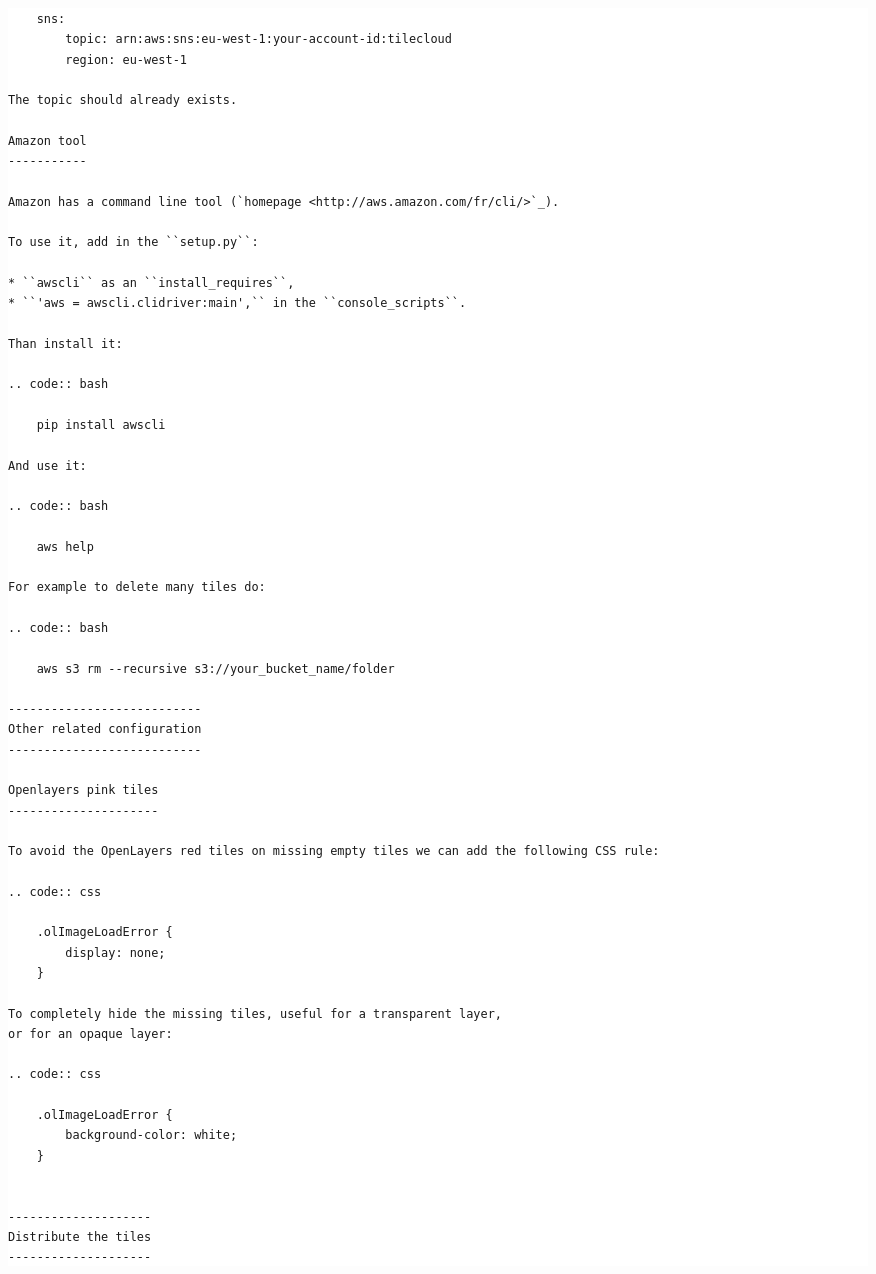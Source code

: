 ~~~~~~~~~~~~~~~~~~~~~~~~~~~~~~~~~
    sns:
        topic: arn:aws:sns:eu-west-1:your-account-id:tilecloud
        region: eu-west-1

The topic should already exists.

Amazon tool
-----------

Amazon has a command line tool (`homepage <http://aws.amazon.com/fr/cli/>`_).

To use it, add in the ``setup.py``:

* ``awscli`` as an ``install_requires``,
* ``'aws = awscli.clidriver:main',`` in the ``console_scripts``.

Than install it:

.. code:: bash

    pip install awscli

And use it:

.. code:: bash

    aws help

For example to delete many tiles do:

.. code:: bash

    aws s3 rm --recursive s3://your_bucket_name/folder

---------------------------
Other related configuration
---------------------------

Openlayers pink tiles
---------------------

To avoid the OpenLayers red tiles on missing empty tiles we can add the following CSS rule:

.. code:: css

    .olImageLoadError {
        display: none;
    }

To completely hide the missing tiles, useful for a transparent layer,
or for an opaque layer:

.. code:: css

    .olImageLoadError {
        background-color: white;
    }


--------------------
Distribute the tiles
--------------------

~~~~~~~~~~~~~~~~~~~~~~~~~~~~~~~~~